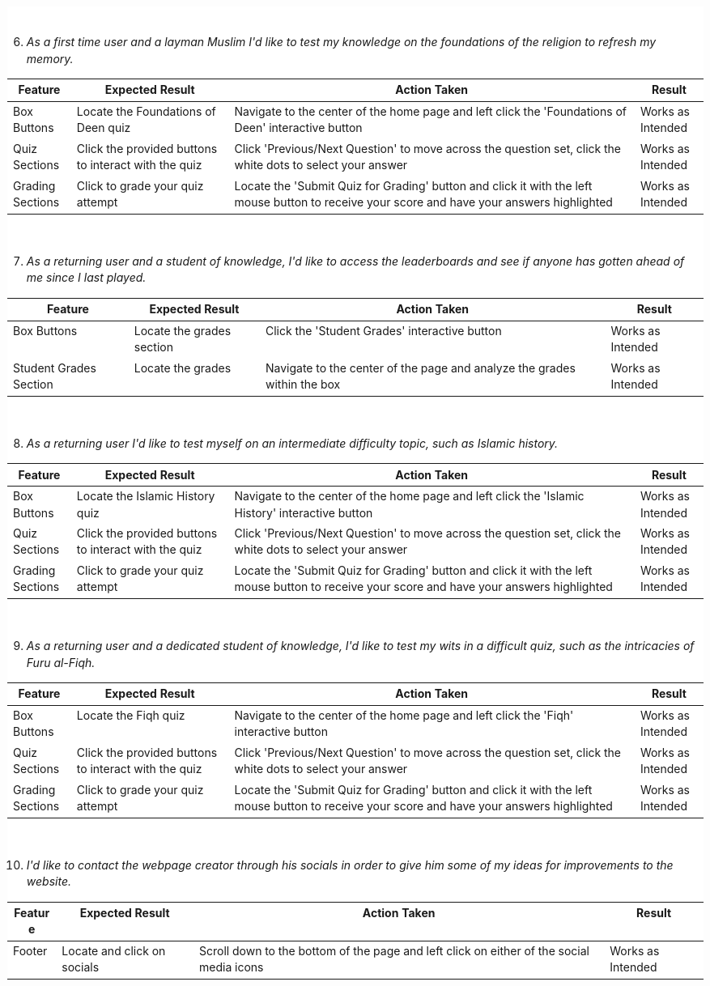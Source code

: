 <br>

6. *As a first time user and a layman Muslim I'd like to test my knowledge on the foundations of the religion to refresh my memory.*

| **Feature**  | **Expected Result** | **Action Taken** | **Result** |
| ------------- | ------------- | ------------- | ------------- |
| Box Buttons | Locate the Foundations of Deen quiz | Navigate to the center of the home page and left click the 'Foundations of Deen' interactive button | Works as Intended |
| Quiz Sections | Click the provided buttons to interact with the quiz | Click 'Previous/Next Question' to move across the question set, click the white dots to select your answer | Works as Intended |
| Grading Sections | Click to grade your quiz attempt | Locate the 'Submit Quiz for Grading' button and click it with the left mouse button to receive your score and have your answers highlighted | Works as Intended |

<br>

7. *As a returning user and a student of knowledge, I'd like to access the leaderboards and see if anyone has gotten ahead of me since I last played.*

| **Feature**  | **Expected Result** | **Action Taken** | **Result** |
| ------------- | ------------- | ------------- | ------------- |
| Box Buttons | Locate the grades section | Click the 'Student Grades' interactive button | Works as Intended |
| Student Grades Section | Locate the grades | Navigate to the center of the page and analyze the grades within the box | Works as Intended |

<br>

8. *As a returning user I'd like to test myself on an intermediate difficulty topic, such as Islamic history.*

| **Feature**  | **Expected Result** | **Action Taken** | **Result** |
| ------------- | ------------- | ------------- | ------------- |
| Box Buttons | Locate the Islamic History quiz | Navigate to the center of the home page and left click the 'Islamic History' interactive button | Works as Intended |
| Quiz Sections | Click the provided buttons to interact with the quiz | Click 'Previous/Next Question' to move across the question set, click the white dots to select your answer | Works as Intended |
| Grading Sections | Click to grade your quiz attempt | Locate the 'Submit Quiz for Grading' button and click it with the left mouse button to receive your score and have your answers highlighted | Works as Intended |

<br>

9. *As a returning user and a dedicated student of knowledge, I'd like to test my wits in a difficult quiz, such as the intricacies of Furu al-Fiqh.*

| **Feature**  | **Expected Result** | **Action Taken** | **Result** |
| ------------- | ------------- | ------------- | ------------- |
| Box Buttons | Locate the Fiqh quiz | Navigate to the center of the home page and left click the 'Fiqh' interactive button | Works as Intended |
| Quiz Sections | Click the provided buttons to interact with the quiz | Click 'Previous/Next Question' to move across the question set, click the white dots to select your answer | Works as Intended |
| Grading Sections | Click to grade your quiz attempt | Locate the 'Submit Quiz for Grading' button and click it with the left mouse button to receive your score and have your answers highlighted | Works as Intended |

<br>

10. *I'd like to contact the webpage creator through his socials in order to give him some of my ideas for improvements to the website.*

| **Feature**  | **Expected Result** | **Action Taken** | **Result** |
| ------------- | ------------- | ------------- | ------------- |
| Footer | Locate and click on socials | Scroll down to the bottom of the page and left click on either of the social media icons | Works as Intended |
